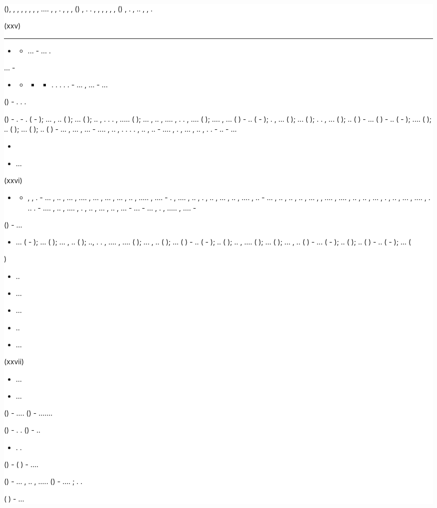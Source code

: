(), , , , , , , , .... , , . , , , () , . . , , , , , , () , . , .. , , .

(xxv)

- - -

- - ... - ... .

... -

- - - - . . . . . - ... , ... - ...

() - . . .

() - . - . ( - ); ... , .. ( ); ... ( ); .. , . . . , ..... ( ); ... , .. , .... , . . , .... ( ); .... , ... ( ) - .. ( - ); . , ... ( ); ... ( ); . . , ... ( ); .. ( ) - ... ( ) - .. ( - ); .... ( ); .. ( ); ... ( ); .. ( ) - ... , ... , ... - .... , .. , . . . . , .. , .. - .... , . , ... , .. , . . - .. - ...

-

- ...

(xxvi)

- - , , . - ... , .. , ... , .... , ... , ... , ... , .. , ..... , .... - . , .... , .. , . , .. , ... , .. , .... , .. - ... , .. , .. , .. , ... , , .... , .... , .. , .. , ... , . , .. , ... , .... , . .. . - .... , .. , .... , . , .. , ... , .. , ... - ... - ... , . , ..... , .... -

() - ...

- ... ( - ); ... ( ); ... , .. ( ); .., . . , .... , .... ( ); ... , .. ( ); ... ( ) - .. ( - ); .. ( ); .. , .... ( ); ... ( ); ... , .. ( ) - ... ( - ); .. ( ); .. ( ) - .. ( - ); ... (

)

- ..

- ...

- ...

- ..

- ...

(xxvii)

- ...

- ...

() - .... () - .......

() - . . () - ..

- . .

() - ( ) - ....

() - ... , .. , ..... () - .... ; . .

( ) - ...
